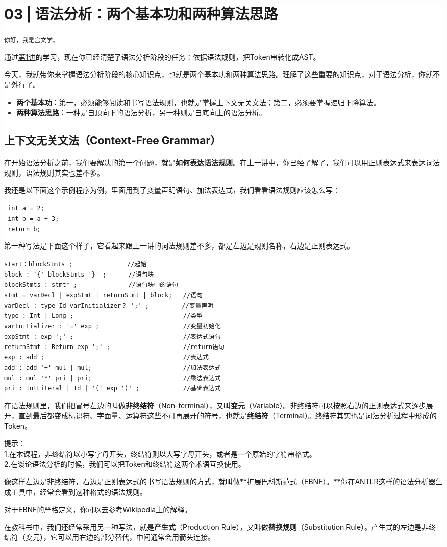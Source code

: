 # 03 | 语法分析：两个基本功和两种算法思路

    你好，我是宫文学。

通过[第1讲](https://time.geekbang.org/column/article/242479)的学习，现在你已经清楚了语法分析阶段的任务：依据语法规则，把Token串转化成AST。

今天，我就带你来掌握语法分析阶段的核心知识点，也就是两个基本功和两种算法思路。理解了这些重要的知识点，对于语法分析，你就不是外行了。

*   **两个基本功**：第一，必须能够阅读和书写语法规则，也就是掌握上下文无关文法；第二，必须要掌握递归下降算法。
*   **两种算法思路**：一种是自顶向下的语法分析，另一种则是自底向上的语法分析。

## 上下文无关文法（Context-Free Grammar）

在开始语法分析之前，我们要解决的第一个问题，就是**如何表达语法规则**。在上一讲中，你已经了解了，我们可以用正则表达式来表达词法规则，语法规则其实也差不多。

我还是以下面这个示例程序为例，里面用到了变量声明语句、加法表达式，我们看看语法规则应该怎么写：

```
 int a = 2;
 int b = a + 3;
 return b;

```

第一种写法是下面这个样子，它看起来跟上一讲的词法规则差不多，都是左边是规则名称，右边是正则表达式。

```
start：blockStmts ;               //起始
block : '{' blockStmts '}' ;      //语句块
blockStmts : stmt* ;              //语句块中的语句
stmt = varDecl | expStmt | returnStmt | block;   //语句
varDecl : type Id varInitializer？ ';' ;         //变量声明
type : Int | Long ;                              //类型
varInitializer : '=' exp ;                       //变量初始化
expStmt : exp ';' ;                              //表达式语句
returnStmt : Return exp ';' ;                    //return语句
exp : add ;                                      //表达式       
add : add '+' mul | mul;                         //加法表达式
mul : mul '*' pri | pri;                         //乘法表达式
pri : IntLiteral | Id | '(' exp ')' ;            //基础表达式 

```

在语法规则里，我们把冒号左边的叫做**非终结符**（Non-terminal），又叫**变元**（Variable）。非终结符可以按照右边的正则表达式来逐步展开，直到最后都变成标识符、字面量、运算符这些不可再展开的符号，也就是**终结符**（Terminal）。终结符其实也是词法分析过程中形成的Token。

提示：  
1.在本课程，非终结符以小写字母开头，终结符则以大写字母开头，或者是一个原始的字符串格式。  
2.在谈论语法分析的时候，我们可以把Token和终结符这两个术语互换使用。

像这样左边是非终结符，右边是正则表达式的书写语法规则的方式，就叫做**扩展巴科斯范式（EBNF）。**你在ANTLR这样的语法分析器生成工具中，经常会看到这种格式的语法规则。

对于EBNF的严格定义，你可以去参考[Wikipedia](https://zh.wikipedia.org/wiki/%E6%89%A9%E5%B1%95%E5%B7%B4%E7%A7%91%E6%96%AF%E8%8C%83%E5%BC%8F)上的解释。

在教科书中，我们还经常采用另一种写法，就是**产生式**（Production Rule），又叫做**替换规则**（Substitution Rule）。产生式的左边是非终结符（变元），它可以用右边的部分替代，中间通常会用箭头连接。
